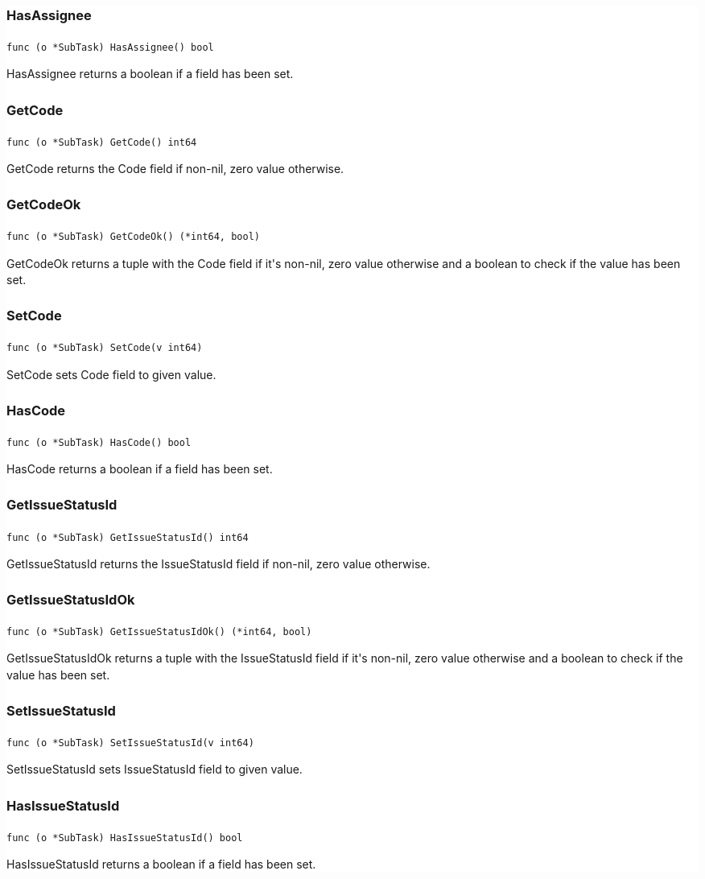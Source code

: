 ### HasAssignee

`func (o *SubTask) HasAssignee() bool`

HasAssignee returns a boolean if a field has been set.

### GetCode

`func (o *SubTask) GetCode() int64`

GetCode returns the Code field if non-nil, zero value otherwise.

### GetCodeOk

`func (o *SubTask) GetCodeOk() (*int64, bool)`

GetCodeOk returns a tuple with the Code field if it's non-nil, zero value otherwise
and a boolean to check if the value has been set.

### SetCode

`func (o *SubTask) SetCode(v int64)`

SetCode sets Code field to given value.

### HasCode

`func (o *SubTask) HasCode() bool`

HasCode returns a boolean if a field has been set.

### GetIssueStatusId

`func (o *SubTask) GetIssueStatusId() int64`

GetIssueStatusId returns the IssueStatusId field if non-nil, zero value otherwise.

### GetIssueStatusIdOk

`func (o *SubTask) GetIssueStatusIdOk() (*int64, bool)`

GetIssueStatusIdOk returns a tuple with the IssueStatusId field if it's non-nil, zero value otherwise
and a boolean to check if the value has been set.

### SetIssueStatusId

`func (o *SubTask) SetIssueStatusId(v int64)`

SetIssueStatusId sets IssueStatusId field to given value.

### HasIssueStatusId

`func (o *SubTask) HasIssueStatusId() bool`

HasIssueStatusId returns a boolean if a field has been set.

